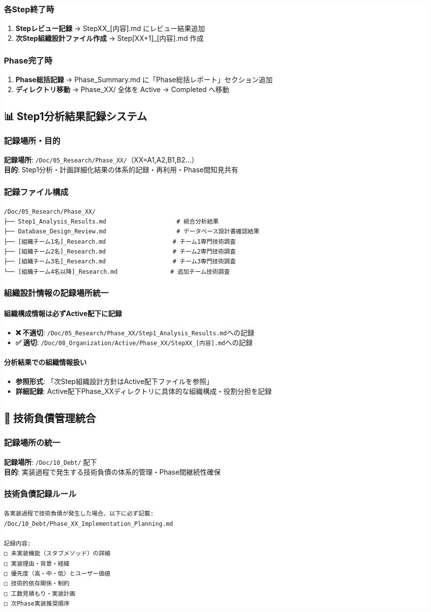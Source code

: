 ### 各Step終了時
1. **Stepレビュー記録** → StepXX_[内容].md にレビュー結果追加
2. **次Step組織設計ファイル作成** → Step[XX+1]_[内容].md 作成

### Phase完了時
1. **Phase総括記録** → Phase_Summary.md に「Phase総括レポート」セクション追加
2. **ディレクトリ移動** → Phase_XX/ 全体を Active → Completed へ移動

## 📊 Step1分析結果記録システム

### 記録場所・目的
**記録場所**: `/Doc/05_Research/Phase_XX/`（XX=A1,A2,B1,B2...）  
**目的**: Step1分析・計画詳細化結果の体系的記録・再利用・Phase間知見共有

### 記録ファイル構成
```
/Doc/05_Research/Phase_XX/
├── Step1_Analysis_Results.md                    # 統合分析結果
├── Database_Design_Review.md                    # データベース設計書確認結果
├── [組織チーム1名]_Research.md                   # チーム1専門技術調査
├── [組織チーム2名]_Research.md                   # チーム2専門技術調査
├── [組織チーム3名]_Research.md                   # チーム3専門技術調査
└── [組織チーム4名以降]_Research.md               # 追加チーム技術調査
```

### 組織設計情報の記録場所統一

#### 組織構成情報は必ずActive配下に記録
- **❌ 不適切**: `/Doc/05_Research/Phase_XX/Step1_Analysis_Results.md`への記録
- **✅ 適切**: `/Doc/08_Organization/Active/Phase_XX/StepXX_[内容].md`への記録

#### 分析結果での組織情報扱い
- **参照形式**: 「次Step組織設計方針はActive配下ファイルを参照」
- **詳細記録**: Active配下Phase_XXディレクトリに具体的な組織構成・役割分担を記録

## 🔧 技術負債管理統合

### 記録場所の統一
**記録場所**: `/Doc/10_Debt/` 配下  
**目的**: 実装過程で発生する技術負債の体系的管理・Phase間継続性確保

### 技術負債記録ルール
```
各実装過程で技術負債が発生した場合、以下に必ず記載:
/Doc/10_Debt/Phase_XX_Implementation_Planning.md

記録内容:
□ 未実装機能（スタブメソッド）の詳細
□ 実装理由・背景・経緯
□ 優先度（高・中・低）とユーザー価値
□ 技術的依存関係・制約
□ 工数見積もり・実装計画
□ 次Phase実装推奨順序
```
